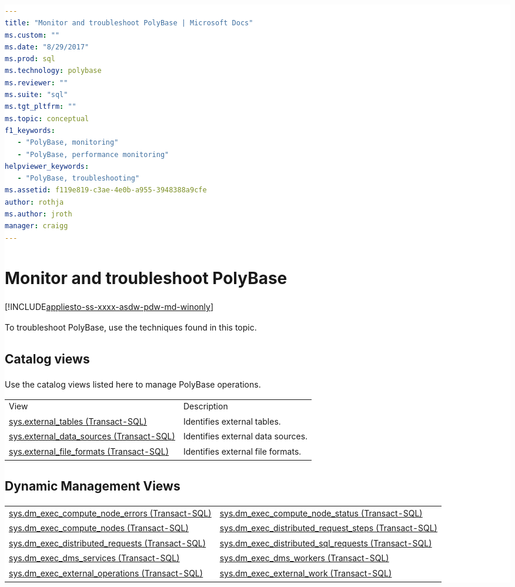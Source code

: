 ```yaml
---
title: "Monitor and troubleshoot PolyBase | Microsoft Docs"
ms.custom: ""
ms.date: "8/29/2017"
ms.prod: sql
ms.technology: polybase
ms.reviewer: ""
ms.suite: "sql"
ms.tgt_pltfrm: ""
ms.topic: conceptual
f1_keywords: 
   - "PolyBase, monitoring"
   - "PolyBase, performance monitoring"
helpviewer_keywords: 
   - "PolyBase, troubleshooting"
ms.assetid: f119e819-c3ae-4e0b-a955-3948388a9cfe
author: rothja
ms.author: jroth
manager: craigg
---
```

# Monitor and troubleshoot PolyBase

[!INCLUDE[appliesto-ss-xxxx-asdw-pdw-md-winonly](../../includes/appliesto-ss-xxxx-xxxx-xxx-md-winonly.md)]

To troubleshoot PolyBase, use the techniques found in this topic.

## Catalog views

Use the catalog views listed here to manage PolyBase operations.

|||  
|-|-|  
|View|Description|  
|[sys.external_tables &#40;Transact-SQL&#41;](../../relational-databases/system-catalog-views/sys-external-tables-transact-sql.md)|Identifies external tables.|  
|[sys.external_data_sources &#40;Transact-SQL&#41;](../../relational-databases/system-catalog-views/sys-external-data-sources-transact-sql.md)|Identifies external data sources.|  
|[sys.external_file_formats &#40;Transact-SQL&#41;](../../relational-databases/system-catalog-views/sys-external-file-formats-transact-sql.md)|Identifies external file formats.|  

## Dynamic Management Views  

|||  
|-|-|  
|[sys.dm_exec_compute_node_errors &#40;Transact-SQL&#41;](../../relational-databases/system-dynamic-management-views/sys-dm-exec-compute-node-errors-transact-sql.md)|[sys.dm_exec_compute_node_status &#40;Transact-SQL&#41;](../../relational-databases/system-dynamic-management-views/sys-dm-exec-compute-node-status-transact-sql.md)|  
|[sys.dm_exec_compute_nodes &#40;Transact-SQL&#41;](../../relational-databases/system-dynamic-management-views/sys-dm-exec-compute-nodes-transact-sql.md)|[sys.dm_exec_distributed_request_steps &#40;Transact-SQL&#41;](../../relational-databases/system-dynamic-management-views/sys-dm-exec-distributed-request-steps-transact-sql.md)|  
|[sys.dm_exec_distributed_requests &#40;Transact-SQL&#41;](../../relational-databases/system-dynamic-management-views/sys-dm-exec-distributed-requests-transact-sql.md)|[sys.dm_exec_distributed_sql_requests &#40;Transact-SQL&#41;](../../relational-databases/system-dynamic-management-views/sys-dm-exec-distributed-sql-requests-transact-sql.md)|  
|[sys.dm_exec_dms_services &#40;Transact-SQL&#41;](../../relational-databases/system-dynamic-management-views/sys-dm-exec-dms-services-transact-sql.md)|[sys.dm_exec_dms_workers &#40;Transact-SQL&#41;](../../relational-databases/system-dynamic-management-views/sys-dm-exec-dms-workers-transact-sql.md)|  
|[sys.dm_exec_external_operations &#40;Transact-SQL&#41;](../../relational-databases/system-dynamic-management-views/sys-dm-exec-external-operations-transact-sql.md)|[sys.dm_exec_external_work &#40;Transact-SQL&#41;](../../relational-databases/system-dynamic-management-views/sys-dm-exec-external-work-transact-sql.md)|  

